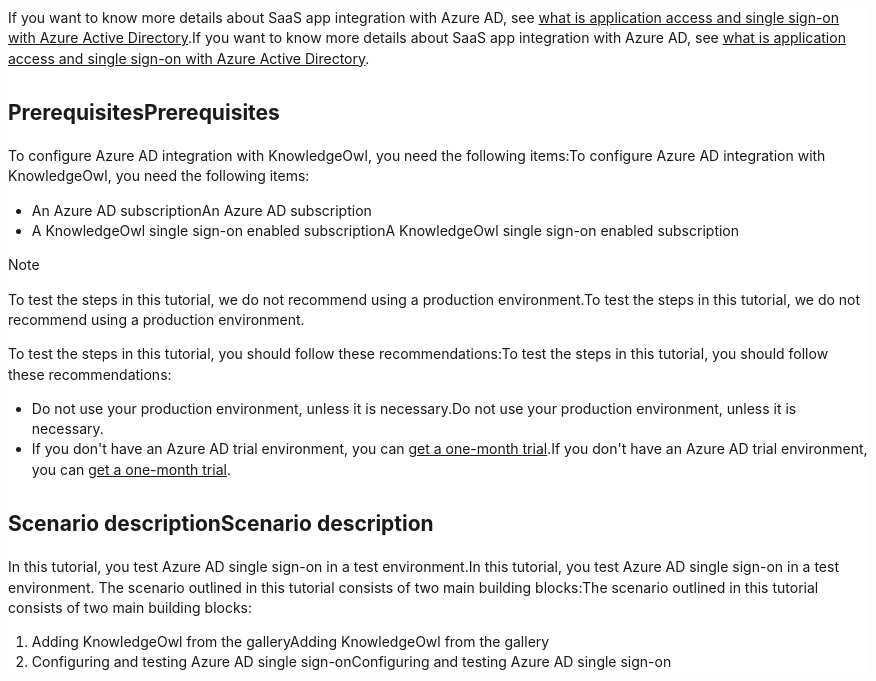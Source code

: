 <span data-ttu-id="309e2-109">If you want to know more details about SaaS app integration with Azure AD, see [what is application access and single sign-on with Azure Active Directory](../manage-apps/what-is-single-sign-on.md).</span><span class="sxs-lookup"><span data-stu-id="309e2-109">If you want to know more details about SaaS app integration with Azure AD, see [what is application access and single sign-on with Azure Active Directory](../manage-apps/what-is-single-sign-on.md).</span></span>

## <a name="prerequisites"></a><span data-ttu-id="309e2-110">Prerequisites</span><span class="sxs-lookup"><span data-stu-id="309e2-110">Prerequisites</span></span>

<span data-ttu-id="309e2-111">To configure Azure AD integration with KnowledgeOwl, you need the following items:</span><span class="sxs-lookup"><span data-stu-id="309e2-111">To configure Azure AD integration with KnowledgeOwl, you need the following items:</span></span>

- <span data-ttu-id="309e2-112">An Azure AD subscription</span><span class="sxs-lookup"><span data-stu-id="309e2-112">An Azure AD subscription</span></span>
- <span data-ttu-id="309e2-113">A KnowledgeOwl single sign-on enabled subscription</span><span class="sxs-lookup"><span data-stu-id="309e2-113">A KnowledgeOwl single sign-on enabled subscription</span></span>

> [!NOTE]
> <span data-ttu-id="309e2-114">To test the steps in this tutorial, we do not recommend using a production environment.</span><span class="sxs-lookup"><span data-stu-id="309e2-114">To test the steps in this tutorial, we do not recommend using a production environment.</span></span>

<span data-ttu-id="309e2-115">To test the steps in this tutorial, you should follow these recommendations:</span><span class="sxs-lookup"><span data-stu-id="309e2-115">To test the steps in this tutorial, you should follow these recommendations:</span></span>

- <span data-ttu-id="309e2-116">Do not use your production environment, unless it is necessary.</span><span class="sxs-lookup"><span data-stu-id="309e2-116">Do not use your production environment, unless it is necessary.</span></span>
- <span data-ttu-id="309e2-117">If you don't have an Azure AD trial environment, you can [get a one-month trial](https://azure.microsoft.com/pricing/free-trial/).</span><span class="sxs-lookup"><span data-stu-id="309e2-117">If you don't have an Azure AD trial environment, you can [get a one-month trial](https://azure.microsoft.com/pricing/free-trial/).</span></span>

## <a name="scenario-description"></a><span data-ttu-id="309e2-118">Scenario description</span><span class="sxs-lookup"><span data-stu-id="309e2-118">Scenario description</span></span>
<span data-ttu-id="309e2-119">In this tutorial, you test Azure AD single sign-on in a test environment.</span><span class="sxs-lookup"><span data-stu-id="309e2-119">In this tutorial, you test Azure AD single sign-on in a test environment.</span></span> <span data-ttu-id="309e2-120">The scenario outlined in this tutorial consists of two main building blocks:</span><span class="sxs-lookup"><span data-stu-id="309e2-120">The scenario outlined in this tutorial consists of two main building blocks:</span></span>

1. <span data-ttu-id="309e2-121">Adding KnowledgeOwl from the gallery</span><span class="sxs-lookup"><span data-stu-id="309e2-121">Adding KnowledgeOwl from the gallery</span></span>
1. <span data-ttu-id="309e2-122">Configuring and testing Azure AD single sign-on</span><span class="sxs-lookup"><span data-stu-id="309e2-122">Configuring and testing Azure AD single sign-on</span></span>


[1]: ./media/knowledgeowl-tutorial/tutorial_general_01.png
[2]: ./media/knowledgeowl-tutorial/tutorial_general_02.png
[3]: ./media/knowledgeowl-tutorial/tutorial_general_03.png
[4]: ./media/knowledgeowl-tutorial/tutorial_general_04.png
[100]: ./media/knowledgeowl-tutorial/tutorial_general_100.png
[200]: ./media/knowledgeowl-tutorial/tutorial_general_200.png
[201]: ./media/knowledgeowl-tutorial/tutorial_general_201.png
[202]: ./media/knowledgeowl-tutorial/tutorial_general_202.png
[203]: ./media/knowledgeowl-tutorial/tutorial_general_203.png